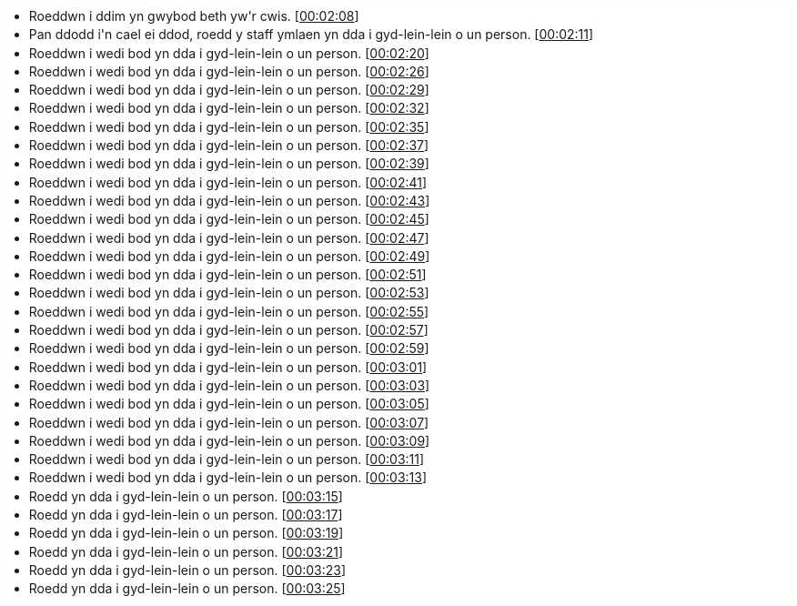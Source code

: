 *  Roeddwn i ddim yn gwybod beth yw'r cwis. [[00:02:08](https://www.youtube.com/watch?v=LSeSSiRsVBA&t=128.24s)]
*  Pan ddodd i'n cael ei ddod, roedd y staff ymlaen yn dda i gyd-lein-lein o un person. [[00:02:11](https://www.youtube.com/watch?v=LSeSSiRsVBA&t=131.24s)]
*  Roeddwn i wedi bod yn dda i gyd-lein-lein o un person. [[00:02:20](https://www.youtube.com/watch?v=LSeSSiRsVBA&t=140.24s)]
*  Roeddwn i wedi bod yn dda i gyd-lein-lein o un person. [[00:02:26](https://www.youtube.com/watch?v=LSeSSiRsVBA&t=146.24s)]
*  Roeddwn i wedi bod yn dda i gyd-lein-lein o un person. [[00:02:29](https://www.youtube.com/watch?v=LSeSSiRsVBA&t=149.24s)]
*  Roeddwn i wedi bod yn dda i gyd-lein-lein o un person. [[00:02:32](https://www.youtube.com/watch?v=LSeSSiRsVBA&t=152.24s)]
*  Roeddwn i wedi bod yn dda i gyd-lein-lein o un person. [[00:02:35](https://www.youtube.com/watch?v=LSeSSiRsVBA&t=155.24s)]
*  Roeddwn i wedi bod yn dda i gyd-lein-lein o un person. [[00:02:37](https://www.youtube.com/watch?v=LSeSSiRsVBA&t=157.24s)]
*  Roeddwn i wedi bod yn dda i gyd-lein-lein o un person. [[00:02:39](https://www.youtube.com/watch?v=LSeSSiRsVBA&t=159.24s)]
*  Roeddwn i wedi bod yn dda i gyd-lein-lein o un person. [[00:02:41](https://www.youtube.com/watch?v=LSeSSiRsVBA&t=161.24s)]
*  Roeddwn i wedi bod yn dda i gyd-lein-lein o un person. [[00:02:43](https://www.youtube.com/watch?v=LSeSSiRsVBA&t=163.24s)]
*  Roeddwn i wedi bod yn dda i gyd-lein-lein o un person. [[00:02:45](https://www.youtube.com/watch?v=LSeSSiRsVBA&t=165.24s)]
*  Roeddwn i wedi bod yn dda i gyd-lein-lein o un person. [[00:02:47](https://www.youtube.com/watch?v=LSeSSiRsVBA&t=167.24s)]
*  Roeddwn i wedi bod yn dda i gyd-lein-lein o un person. [[00:02:49](https://www.youtube.com/watch?v=LSeSSiRsVBA&t=169.24s)]
*  Roeddwn i wedi bod yn dda i gyd-lein-lein o un person. [[00:02:51](https://www.youtube.com/watch?v=LSeSSiRsVBA&t=171.24s)]
*  Roeddwn i wedi bod yn dda i gyd-lein-lein o un person. [[00:02:53](https://www.youtube.com/watch?v=LSeSSiRsVBA&t=173.24s)]
*  Roeddwn i wedi bod yn dda i gyd-lein-lein o un person. [[00:02:55](https://www.youtube.com/watch?v=LSeSSiRsVBA&t=175.24s)]
*  Roeddwn i wedi bod yn dda i gyd-lein-lein o un person. [[00:02:57](https://www.youtube.com/watch?v=LSeSSiRsVBA&t=177.24s)]
*  Roeddwn i wedi bod yn dda i gyd-lein-lein o un person. [[00:02:59](https://www.youtube.com/watch?v=LSeSSiRsVBA&t=179.24s)]
*  Roeddwn i wedi bod yn dda i gyd-lein-lein o un person. [[00:03:01](https://www.youtube.com/watch?v=LSeSSiRsVBA&t=181.24s)]
*  Roeddwn i wedi bod yn dda i gyd-lein-lein o un person. [[00:03:03](https://www.youtube.com/watch?v=LSeSSiRsVBA&t=183.24s)]
*  Roeddwn i wedi bod yn dda i gyd-lein-lein o un person. [[00:03:05](https://www.youtube.com/watch?v=LSeSSiRsVBA&t=185.24s)]
*  Roeddwn i wedi bod yn dda i gyd-lein-lein o un person. [[00:03:07](https://www.youtube.com/watch?v=LSeSSiRsVBA&t=187.24s)]
*  Roeddwn i wedi bod yn dda i gyd-lein-lein o un person. [[00:03:09](https://www.youtube.com/watch?v=LSeSSiRsVBA&t=189.24s)]
*  Roeddwn i wedi bod yn dda i gyd-lein-lein o un person. [[00:03:11](https://www.youtube.com/watch?v=LSeSSiRsVBA&t=191.24s)]
*  Roeddwn i wedi bod yn dda i gyd-lein-lein o un person. [[00:03:13](https://www.youtube.com/watch?v=LSeSSiRsVBA&t=193.24s)]
*  Roedd yn dda i gyd-lein-lein o un person. [[00:03:15](https://www.youtube.com/watch?v=LSeSSiRsVBA&t=195.24s)]
*  Roedd yn dda i gyd-lein-lein o un person. [[00:03:17](https://www.youtube.com/watch?v=LSeSSiRsVBA&t=197.24s)]
*  Roedd yn dda i gyd-lein-lein o un person. [[00:03:19](https://www.youtube.com/watch?v=LSeSSiRsVBA&t=199.24s)]
*  Roedd yn dda i gyd-lein-lein o un person. [[00:03:21](https://www.youtube.com/watch?v=LSeSSiRsVBA&t=201.24s)]
*  Roedd yn dda i gyd-lein-lein o un person. [[00:03:23](https://www.youtube.com/watch?v=LSeSSiRsVBA&t=203.24s)]
*  Roedd yn dda i gyd-lein-lein o un person. [[00:03:25](https://www.youtube.com/watch?v=LSeSSiRsVBA&t=205.24s)]